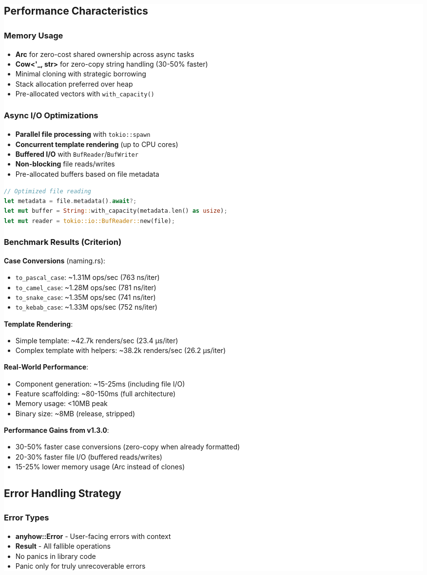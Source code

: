 ## Performance Characteristics

### Memory Usage
- **Arc<T>** for zero-cost shared ownership across async tasks
- **Cow<'_, str>** for zero-copy string handling (30-50% faster)
- Minimal cloning with strategic borrowing
- Stack allocation preferred over heap
- Pre-allocated vectors with `with_capacity()`

### Async I/O Optimizations
- **Parallel file processing** with `tokio::spawn`
- **Concurrent template rendering** (up to CPU cores)
- **Buffered I/O** with `BufReader`/`BufWriter`
- **Non-blocking** file reads/writes
- Pre-allocated buffers based on file metadata

```rust
// Optimized file reading
let metadata = file.metadata().await?;
let mut buffer = String::with_capacity(metadata.len() as usize);
let mut reader = tokio::io::BufReader::new(file);
```

### Benchmark Results (Criterion)

**Case Conversions** (naming.rs):
- `to_pascal_case`: ~1.31M ops/sec (763 ns/iter)
- `to_camel_case`: ~1.28M ops/sec (781 ns/iter)
- `to_snake_case`: ~1.35M ops/sec (741 ns/iter)
- `to_kebab_case`: ~1.33M ops/sec (752 ns/iter)

**Template Rendering**:
- Simple template: ~42.7k renders/sec (23.4 μs/iter)
- Complex template with helpers: ~38.2k renders/sec (26.2 μs/iter)

**Real-World Performance**:
- Component generation: ~15-25ms (including file I/O)
- Feature scaffolding: ~80-150ms (full architecture)
- Memory usage: <10MB peak
- Binary size: ~8MB (release, stripped)

**Performance Gains from v1.3.0**:
- 30-50% faster case conversions (zero-copy when already formatted)
- 20-30% faster file I/O (buffered reads/writes)
- 15-25% lower memory usage (Arc instead of clones)

## Error Handling Strategy

### Error Types
- **anyhow::Error** - User-facing errors with context
- **Result<T>** - All fallible operations
- No panics in library code
- Panic only for truly unrecoverable errors
